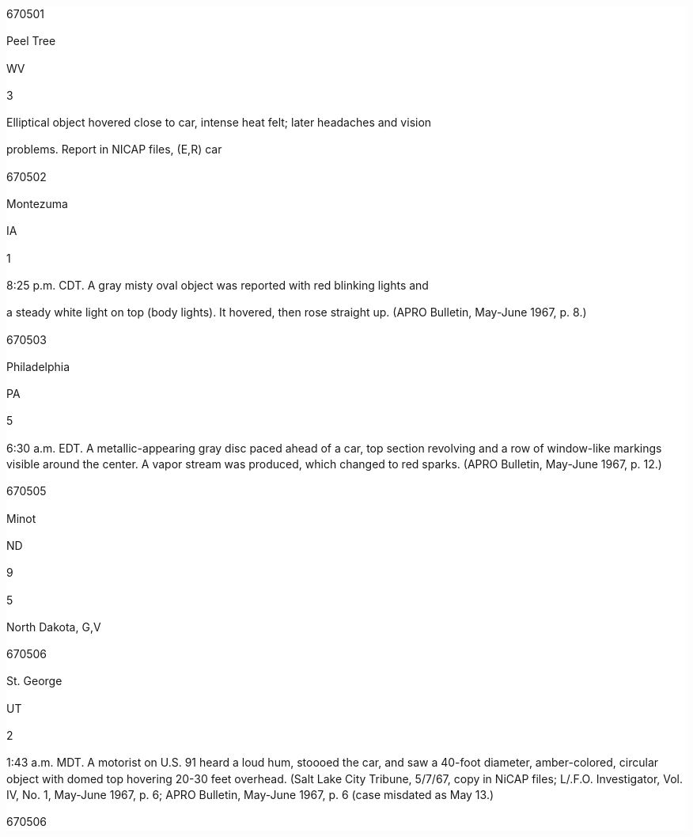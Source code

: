 670501

Peel Tree

WV

3

Elliptical object hovered close to car, intense heat felt; later headaches and vision

problems. Report in NICAP files, (E,R) car

670502

Montezuma

IA

1

8:25 p.m. CDT. A gray misty oval object was reported with red blinking lights and

a steady white light on top (body lights). It hovered, then rose straight up. (APRO Bulletin, May-June 1967, p. 8.)

670503

Philadelphia

PA

5

6:30 a.m. EDT. A metallic-appearing gray disc paced ahead of a car, top section revolving and a row of window-like markings visible around the center. A vapor stream was produced, which changed to red sparks. (APRO Bulletin, May-June 1967, p. 12.)

670505

Minot

ND

9

5

North Dakota, G,V

670506

St. George

UT

2

1:43 a.m. MDT. A motorist on U.S. 91 heard a loud hum, stoooed the car, and saw a 40-foot diameter, amber-colored, circular object with domed top hovering 20-30 feet overhead. (Salt Lake City Tribune, 5/7/67, copy in NiCAP files; L/.F.O. Investigator, Vol. IV, No. 1, May-June 1967, p. 6; APRO Bulletin, May-June 1967, p. 6 (case misdated as May 13.)

670506
